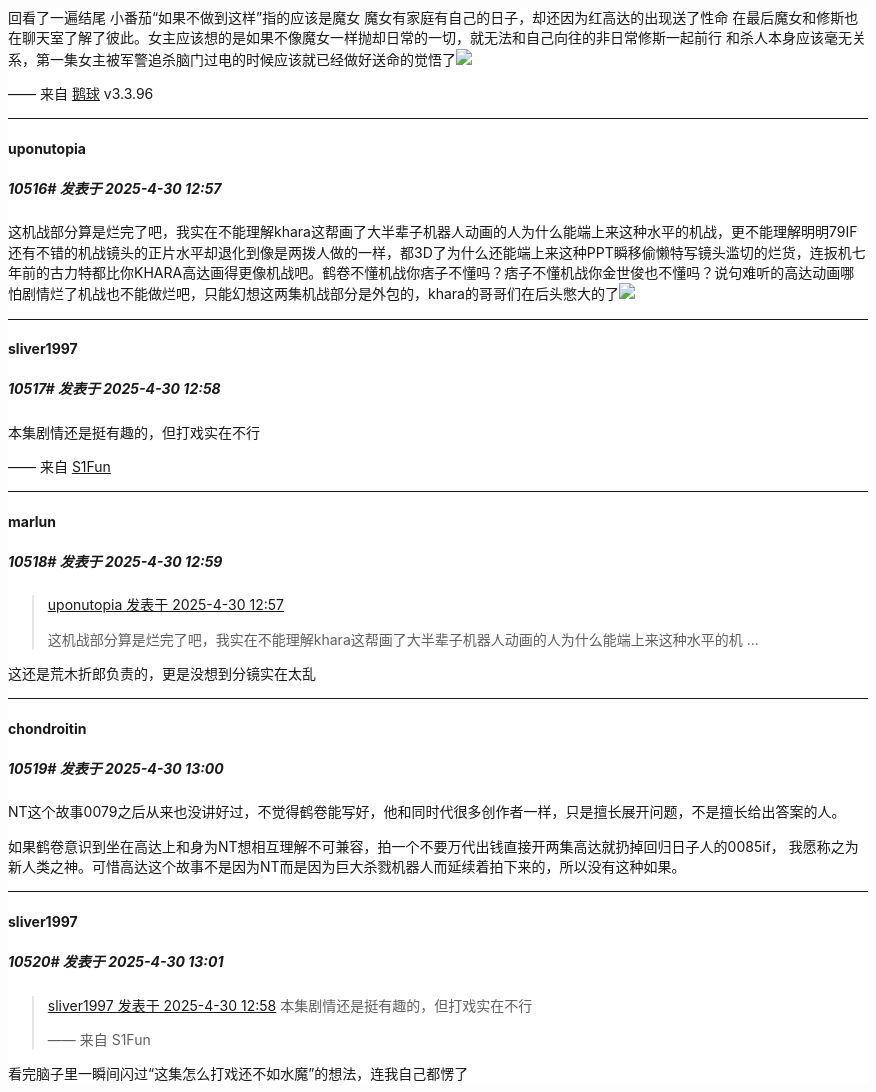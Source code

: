 回看了一遍结尾 小番茄“如果不做到这样”指的应该是魔女 魔女有家庭有自己的日子，却还因为红高达的出现送了性命 在最后魔女和修斯也在聊天室了解了彼此。女主应该想的是如果不像魔女一样抛却日常的一切，就无法和自己向往的非日常修斯一起前行 
和杀人本身应该毫无关系，第一集女主被军警追杀脑门过电的时候应该就已经做好送命的觉悟了<img src="https://static.stage1st.com/image/smiley/face2017/067.png" referrerpolicy="no-referrer">

—— 来自 [鹅球](https://www.pgyer.com/GcUxKd4w) v3.3.96

*****

####  uponutopia  
##### 10516#       发表于 2025-4-30 12:57

这机战部分算是烂完了吧，我实在不能理解khara这帮画了大半辈子机器人动画的人为什么能端上来这种水平的机战，更不能理解明明79IF还有不错的机战镜头的正片水平却退化到像是两拨人做的一样，都3D了为什么还能端上来这种PPT瞬移偷懒特写镜头滥切的烂货，连扳机七年前的古力特都比你KHARA高达画得更像机战吧。鹤卷不懂机战你痞子不懂吗？痞子不懂机战你金世俊也不懂吗？说句难听的高达动画哪怕剧情烂了机战也不能做烂吧，只能幻想这两集机战部分是外包的，khara的哥哥们在后头憋大的了<img src="https://static.stage1st.com/image/smiley/face2017/030.png" referrerpolicy="no-referrer">

*****

####  sliver1997  
##### 10517#       发表于 2025-4-30 12:58

本集剧情还是挺有趣的，但打戏实在不行

—— 来自 [S1Fun](https://s1fun.koalcat.com)

*****

####  marlun  
##### 10518#       发表于 2025-4-30 12:59

<blockquote><a href="httphttps://stage1st.com/2b/forum.php?mod=redirect&amp;goto=findpost&amp;pid=67769239&amp;ptid=2209276" target="_blank">uponutopia 发表于 2025-4-30 12:57</a>

这机战部分算是烂完了吧，我实在不能理解khara这帮画了大半辈子机器人动画的人为什么能端上来这种水平的机 ...</blockquote>
这还是荒木折郎负责的，更是没想到分镜实在太乱


*****

####  chondroitin  
##### 10519#       发表于 2025-4-30 13:00

NT这个故事0079之后从来也没讲好过，不觉得鹤卷能写好，他和同时代很多创作者一样，只是擅长展开问题，不是擅长给出答案的人。

如果鹤卷意识到坐在高达上和身为NT想相互理解不可兼容，拍一个不要万代出钱直接开两集高达就扔掉回归日子人的0085if， 我愿称之为新人类之神。可惜高达这个故事不是因为NT而是因为巨大杀戮机器人而延续着拍下来的，所以没有这种如果。

*****

####  sliver1997  
##### 10520#       发表于 2025-4-30 13:01

<blockquote><a href="httphttps://stage1st.com/2b/forum.php?mod=redirect&amp;goto=findpost&amp;pid=67769241&amp;ptid=2209276" target="_blank">sliver1997 发表于 2025-4-30 12:58</a>
本集剧情还是挺有趣的，但打戏实在不行

—— 来自 S1Fun</blockquote>
看完脑子里一瞬间闪过“这集怎么打戏还不如水魔”的想法，连我自己都愣了

